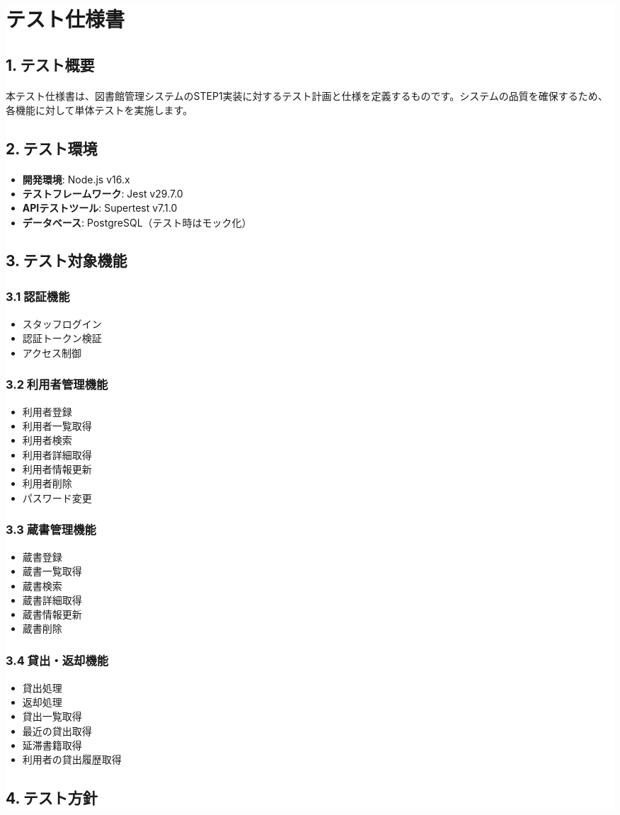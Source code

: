# テスト仕様書

## 1. テスト概要

本テスト仕様書は、図書館管理システムのSTEP1実装に対するテスト計画と仕様を定義するものです。システムの品質を確保するため、各機能に対して単体テストを実施します。

## 2. テスト環境

- **開発環境**: Node.js v16.x
- **テストフレームワーク**: Jest v29.7.0
- **APIテストツール**: Supertest v7.1.0
- **データベース**: PostgreSQL（テスト時はモック化）

## 3. テスト対象機能

### 3.1 認証機能
- スタッフログイン
- 認証トークン検証
- アクセス制御

### 3.2 利用者管理機能
- 利用者登録
- 利用者一覧取得
- 利用者検索
- 利用者詳細取得
- 利用者情報更新
- 利用者削除
- パスワード変更

### 3.3 蔵書管理機能
- 蔵書登録
- 蔵書一覧取得
- 蔵書検索
- 蔵書詳細取得
- 蔵書情報更新
- 蔵書削除

### 3.4 貸出・返却機能
- 貸出処理
- 返却処理
- 貸出一覧取得
- 最近の貸出取得
- 延滞書籍取得
- 利用者の貸出履歴取得

## 4. テスト方針
